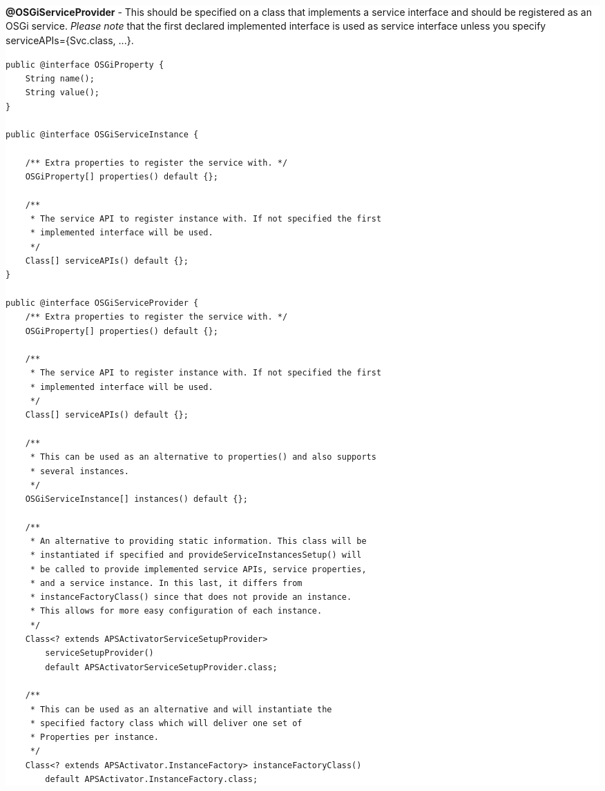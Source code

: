 **@OSGiServiceProvider** - This should be specified on a class that implements a service interface and should be registered as an OSGi service. _Please note_ that the first declared implemented interface is used as service interface unless you specify serviceAPIs={Svc.class, ...}.

    public @interface OSGiProperty {
        String name();
        String value();
    }

    public @interface OSGiServiceInstance {

        /** Extra properties to register the service with. */
        OSGiProperty[] properties() default {};

        /**
         * The service API to register instance with. If not specified the first
         * implemented interface will be used.
         */
        Class[] serviceAPIs() default {};
    }

    public @interface OSGiServiceProvider {
        /** Extra properties to register the service with. */
        OSGiProperty[] properties() default {};

        /**
         * The service API to register instance with. If not specified the first
         * implemented interface will be used.
         */
        Class[] serviceAPIs() default {};

        /**
         * This can be used as an alternative to properties() and also supports
         * several instances.
         */
        OSGiServiceInstance[] instances() default {};

        /**
         * An alternative to providing static information. This class will be
         * instantiated if specified and provideServiceInstancesSetup() will
         * be called to provide implemented service APIs, service properties,
         * and a service instance. In this last, it differs from
         * instanceFactoryClass() since that does not provide an instance.
         * This allows for more easy configuration of each instance.
         */
        Class<? extends APSActivatorServiceSetupProvider>
            serviceSetupProvider()
            default APSActivatorServiceSetupProvider.class;

        /**
         * This can be used as an alternative and will instantiate the
         * specified factory class which will deliver one set of
         * Properties per instance.
         */
        Class<? extends APSActivator.InstanceFactory> instanceFactoryClass()
            default APSActivator.InstanceFactory.class;
